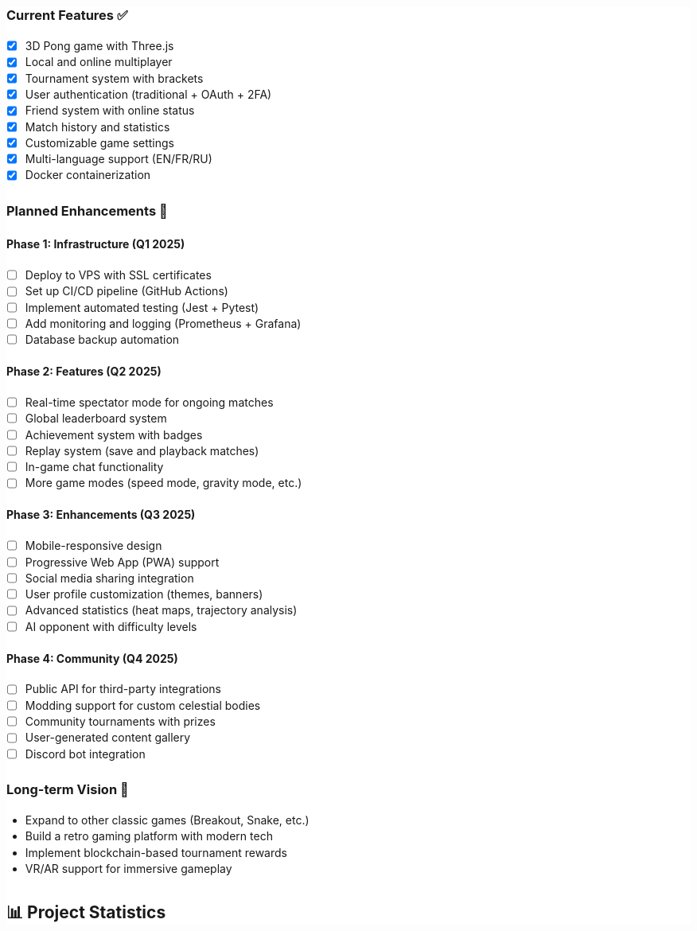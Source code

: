 ### Current Features ✅
- [x] 3D Pong game with Three.js
- [x] Local and online multiplayer
- [x] Tournament system with brackets
- [x] User authentication (traditional + OAuth + 2FA)
- [x] Friend system with online status
- [x] Match history and statistics
- [x] Customizable game settings
- [x] Multi-language support (EN/FR/RU)
- [x] Docker containerization

### Planned Enhancements 🚧

#### Phase 1: Infrastructure (Q1 2025)
- [ ] Deploy to VPS with SSL certificates
- [ ] Set up CI/CD pipeline (GitHub Actions)
- [ ] Implement automated testing (Jest + Pytest)
- [ ] Add monitoring and logging (Prometheus + Grafana)
- [ ] Database backup automation

#### Phase 2: Features (Q2 2025)
- [ ] Real-time spectator mode for ongoing matches
- [ ] Global leaderboard system
- [ ] Achievement system with badges
- [ ] Replay system (save and playback matches)
- [ ] In-game chat functionality
- [ ] More game modes (speed mode, gravity mode, etc.)

#### Phase 3: Enhancements (Q3 2025)
- [ ] Mobile-responsive design
- [ ] Progressive Web App (PWA) support
- [ ] Social media sharing integration
- [ ] User profile customization (themes, banners)
- [ ] Advanced statistics (heat maps, trajectory analysis)
- [ ] AI opponent with difficulty levels

#### Phase 4: Community (Q4 2025)
- [ ] Public API for third-party integrations
- [ ] Modding support for custom celestial bodies
- [ ] Community tournaments with prizes
- [ ] User-generated content gallery
- [ ] Discord bot integration

### Long-term Vision 🌟
- Expand to other classic games (Breakout, Snake, etc.)
- Build a retro gaming platform with modern tech
- Implement blockchain-based tournament rewards
- VR/AR support for immersive gameplay

## 📊 Project Statistics
